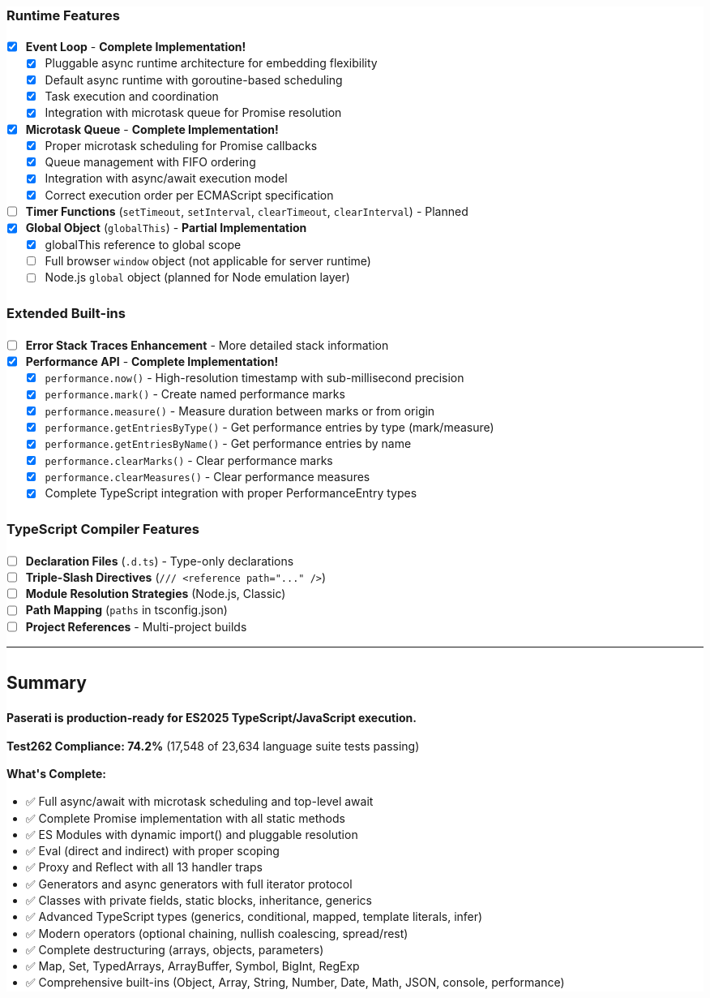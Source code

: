 ### Runtime Features

- [x] **Event Loop** - **Complete Implementation!**
  - [x] Pluggable async runtime architecture for embedding flexibility
  - [x] Default async runtime with goroutine-based scheduling
  - [x] Task execution and coordination
  - [x] Integration with microtask queue for Promise resolution
- [x] **Microtask Queue** - **Complete Implementation!**
  - [x] Proper microtask scheduling for Promise callbacks
  - [x] Queue management with FIFO ordering
  - [x] Integration with async/await execution model
  - [x] Correct execution order per ECMAScript specification
- [ ] **Timer Functions** (`setTimeout`, `setInterval`, `clearTimeout`, `clearInterval`) - Planned
- [x] **Global Object** (`globalThis`) - **Partial Implementation**
  - [x] globalThis reference to global scope
  - [ ] Full browser `window` object (not applicable for server runtime)
  - [ ] Node.js `global` object (planned for Node emulation layer)

### Extended Built-ins

- [ ] **Error Stack Traces Enhancement** - More detailed stack information
- [x] **Performance API** - **Complete Implementation!**
  - [x] `performance.now()` - High-resolution timestamp with sub-millisecond precision
  - [x] `performance.mark()` - Create named performance marks
  - [x] `performance.measure()` - Measure duration between marks or from origin
  - [x] `performance.getEntriesByType()` - Get performance entries by type (mark/measure)
  - [x] `performance.getEntriesByName()` - Get performance entries by name
  - [x] `performance.clearMarks()` - Clear performance marks
  - [x] `performance.clearMeasures()` - Clear performance measures
  - [x] Complete TypeScript integration with proper PerformanceEntry types

### TypeScript Compiler Features

- [ ] **Declaration Files** (`.d.ts`) - Type-only declarations
- [ ] **Triple-Slash Directives** (`/// <reference path="..." />`)
- [ ] **Module Resolution Strategies** (Node.js, Classic)
- [ ] **Path Mapping** (`paths` in tsconfig.json)
- [ ] **Project References** - Multi-project builds

---

## Summary

**Paserati is production-ready for ES2025 TypeScript/JavaScript execution.**

**Test262 Compliance: 74.2%** (17,548 of 23,634 language suite tests passing)

**What's Complete:**
- ✅ Full async/await with microtask scheduling and top-level await
- ✅ Complete Promise implementation with all static methods
- ✅ ES Modules with dynamic import() and pluggable resolution
- ✅ Eval (direct and indirect) with proper scoping
- ✅ Proxy and Reflect with all 13 handler traps
- ✅ Generators and async generators with full iterator protocol
- ✅ Classes with private fields, static blocks, inheritance, generics
- ✅ Advanced TypeScript types (generics, conditional, mapped, template literals, infer)
- ✅ Modern operators (optional chaining, nullish coalescing, spread/rest)
- ✅ Complete destructuring (arrays, objects, parameters)
- ✅ Map, Set, TypedArrays, ArrayBuffer, Symbol, BigInt, RegExp
- ✅ Comprehensive built-ins (Object, Array, String, Number, Date, Math, JSON, console, performance)
